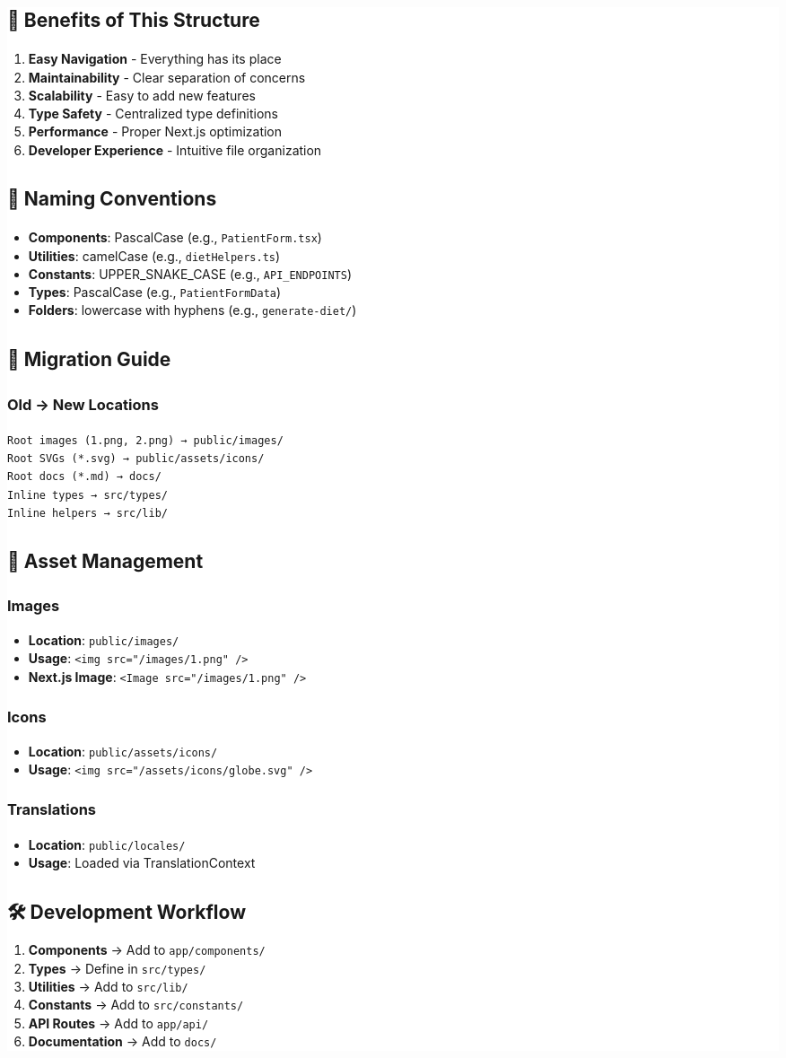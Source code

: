## 🚀 Benefits of This Structure

1. **Easy Navigation** - Everything has its place
2. **Maintainability** - Clear separation of concerns
3. **Scalability** - Easy to add new features
4. **Type Safety** - Centralized type definitions
5. **Performance** - Proper Next.js optimization
6. **Developer Experience** - Intuitive file organization

## 📝 Naming Conventions

- **Components**: PascalCase (e.g., `PatientForm.tsx`)
- **Utilities**: camelCase (e.g., `dietHelpers.ts`)
- **Constants**: UPPER_SNAKE_CASE (e.g., `API_ENDPOINTS`)
- **Types**: PascalCase (e.g., `PatientFormData`)
- **Folders**: lowercase with hyphens (e.g., `generate-diet/`)

## 🔄 Migration Guide

### Old → New Locations

```
Root images (1.png, 2.png) → public/images/
Root SVGs (*.svg) → public/assets/icons/
Root docs (*.md) → docs/
Inline types → src/types/
Inline helpers → src/lib/
```

## 🎨 Asset Management

### Images
- **Location**: `public/images/`
- **Usage**: `<img src="/images/1.png" />`
- **Next.js Image**: `<Image src="/images/1.png" />`

### Icons
- **Location**: `public/assets/icons/`
- **Usage**: `<img src="/assets/icons/globe.svg" />`

### Translations
- **Location**: `public/locales/`
- **Usage**: Loaded via TranslationContext

## 🛠️ Development Workflow

1. **Components** → Add to `app/components/`
2. **Types** → Define in `src/types/`
3. **Utilities** → Add to `src/lib/`
4. **Constants** → Add to `src/constants/`
5. **API Routes** → Add to `app/api/`
6. **Documentation** → Add to `docs/`
